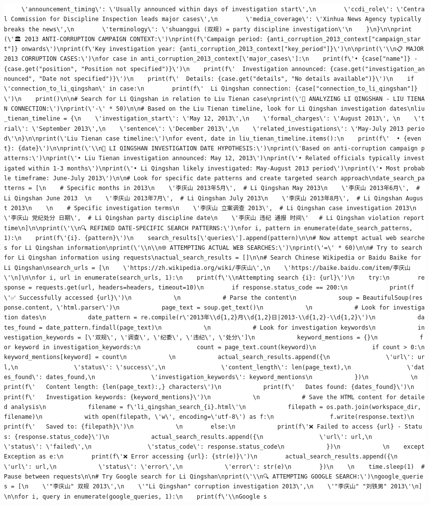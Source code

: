```
     \'announcement_timing\': \'Usually announced within days of investigation start\',\n        \'ccdi_role\': \'Central Commission for Discipline Inspection leads major cases\',\n        \'media_coverage\': \'Xinhua News Agency typically breaks the news\',\n        \'terminology\': \'shuanggui (双规) = party discipline investigation\'\n    }\n}\n\nprint(\'🏛️ 2013 ANTI-CORRUPTION CAMPAIGN CONTEXT:\')\nprint(f\'Campaign period: {anti_corruption_2013_context["campaign_start"]} onwards\')\nprint(f\'Key investigation year: {anti_corruption_2013_context["key_period"]}\')\n\nprint(\'\\n📋 MAJOR 2013 CORRUPTION CASES:\')\nfor case in anti_corruption_2013_context[\'major_cases\']:\n    print(f\'• {case["name"]} - {case.get("position", "Position not specified")}\')\n    print(f\'  Investigation announced: {case.get("investigation_announced", "Date not specified")}\')\n    print(f\'  Details: {case.get("details", "No details available")}\')\n    if \'connection_to_li_qingshan\' in case:\n        print(f\'  Li Qingshan connection: {case["connection_to_li_qingshan"]}\')\n    print()\n\n# Search for Li Qingshan in relation to Liu Tienan case\nprint(\'🔗 ANALYZING LI QINGSHAN - LIU TIENAN CONNECTION:\')\nprint(\'-\' * 50)\n\n# Based on the Liu Tienan timeline, look for Li Qingshan investigation dates\nliu_tienan_timeline = {\n    \'investigation_start\': \'May 12, 2013\',\n    \'formal_charges\': \'August 2013\', \n    \'trial\': \'September 2013\',\n    \'sentence\': \'December 2013\',\n    \'related_investigations\': \'May-July 2013 period\'\n}\n\nprint(\'Liu Tienan case timeline:\')\nfor event, date in liu_tienan_timeline.items():\n    print(f\'  • {event}: {date}\')\n\nprint(\'\\n🎯 LI QINGSHAN INVESTIGATION DATE HYPOTHESIS:\')\nprint(\'Based on anti-corruption campaign patterns:\')\nprint(\'• Liu Tienan investigation announced: May 12, 2013\')\nprint(\'• Related officials typically investigated within 1-3 months\')\nprint(\'• Li Qingshan likely investigated: May-August 2013 period\')\nprint(\'• Most probable timeframe: June-July 2013\')\n\n# Look for specific date patterns and create targeted search approach\ndate_search_patterns = [\n    # Specific months in 2013\n    \'李庆山 2013年5月\',  # Li Qingshan May 2013\n    \'李庆山 2013年6月\',  # Li Qingshan June 2013  \n    \'李庆山 2013年7月\',  # Li Qingshan July 2013\n    \'李庆山 2013年8月\',  # Li Qingshan August 2013\n    \n    # Specific investigation terms\n    \'李庆山 立案调查 2013\',  # Li Qingshan case investigation 2013\n    \'李庆山 党纪处分 日期\',  # Li Qingshan party discipline date\n    \'李庆山 违纪 通报 时间\'   # Li Qingshan violation report time\n]\n\nprint(\'\\n🔍 REFINED DATE-SPECIFIC SEARCH PATTERNS:\')\nfor i, pattern in enumerate(date_search_patterns, 1):\n    print(f\'{i}. {pattern}\')\n    search_results[\'queries\'].append(pattern)\n\n# Now attempt actual web searches for Li Qingshan information\nprint(\'\\n\\n🌐 ATTEMPTING ACTUAL WEB SEARCHES:\')\nprint(\'=\' * 60)\n\n# Try to search for Li Qingshan information using requests\nactual_search_results = []\n\n# Search Chinese Wikipedia or Baidu Baike for Li Qingshan\nsearch_urls = [\n    \'https://zh.wikipedia.org/wiki/李庆山\',\n    \'https://baike.baidu.com/item/李庆山\'\n]\n\nfor i, url in enumerate(search_urls, 1):\n    print(f\'\\nAttempting search {i}: {url}\')\n    try:\n        response = requests.get(url, headers=headers, timeout=10)\n        if response.status_code == 200:\n            print(f\'✅ Successfully accessed {url}\')\n            \n            # Parse the content\n            soup = BeautifulSoup(response.content, \'html.parser\')\n            page_text = soup.get_text()\n            \n            # Look for investigation dates\n            date_pattern = re.compile(r\'2013年\\d{1,2}月\\d{1,2}日|2013-\\d{1,2}-\\d{1,2}\')\n            dates_found = date_pattern.findall(page_text)\n            \n            # Look for investigation keywords\n            investigation_keywords = [\'双规\', \'调查\', \'纪委\', \'违纪\', \'处分\']\n            keyword_mentions = {}\n            for keyword in investigation_keywords:\n                count = page_text.count(keyword)\n                if count > 0:\n                    keyword_mentions[keyword] = count\n            \n            actual_search_results.append({\n                \'url\': url,\n                \'status\': \'success\',\n                \'content_length\': len(page_text),\n                \'dates_found\': dates_found,\n                \'investigation_keywords\': keyword_mentions\n            })\n            \n            print(f\'   Content length: {len(page_text):,} characters\')\n            print(f\'   Dates found: {dates_found}\')\n            print(f\'   Investigation keywords: {keyword_mentions}\')\n            \n            # Save the HTML content for detailed analysis\n            filename = f\'li_qingshan_search_{i}.html\'\n            filepath = os.path.join(workspace_dir, filename)\n            with open(filepath, \'w\', encoding=\'utf-8\') as f:\n                f.write(response.text)\n            print(f\'   Saved to: {filepath}\')\n            \n        else:\n            print(f\'❌ Failed to access {url} - Status: {response.status_code}\')\n            actual_search_results.append({\n                \'url\': url,\n                \'status\': \'failed\',\n                \'status_code\': response.status_code\n            })\n            \n    except Exception as e:\n        print(f\'❌ Error accessing {url}: {str(e)}\')\n        actual_search_results.append({\n            \'url\': url,\n            \'status\': \'error\',\n            \'error\': str(e)\n        })\n    \n    time.sleep(1)  # Pause between requests\n\n# Try Google search for Li Qingshan\nprint(\'\\n🔍 ATTEMPTING GOOGLE SEARCH:\')\ngoogle_queries = [\n    \'"李庆山" 双规 2013\',\n    \'"Li Qingshan" corruption investigation 2013\',\n    \'"李庆山" "刘铁男" 2013\'\n]\n\nfor i, query in enumerate(google_queries, 1):\n    print(f\'\\nGoogle s
```